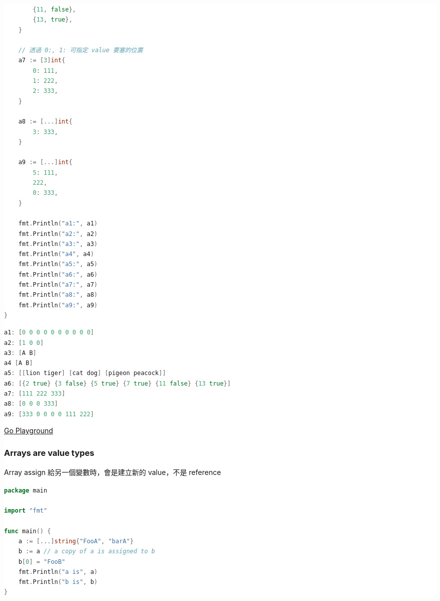 ```go
		{11, false},
		{13, true},
	}

	// 透過 0:, 1: 可指定 value 要塞的位置
	a7 := [3]int{
		0: 111,
		1: 222,
		2: 333,
	}

	a8 := [...]int{
		3: 333,
	}

	a9 := [...]int{
		5: 111,
		222,
		0: 333,
	}

	fmt.Println("a1:", a1)
	fmt.Println("a2:", a2)
	fmt.Println("a3:", a3)
	fmt.Println("a4", a4)
	fmt.Println("a5:", a5)
	fmt.Println("a6:", a6)
	fmt.Println("a7:", a7)
	fmt.Println("a8:", a8)
	fmt.Println("a9:", a9)
}
```

```go
a1: [0 0 0 0 0 0 0 0 0 0]
a2: [1 0 0]
a3: [A B]
a4 [A B]
a5: [[lion tiger] [cat dog] [pigeon peacock]]
a6: [{2 true} {3 false} {5 true} {7 true} {11 false} {13 true}]
a7: [111 222 333]
a8: [0 0 0 333]
a9: [333 0 0 0 0 111 222]
```

[Go Playground](https://go.dev/play/p/D4lw2MUDigI)

### Arrays are value types

Array assign 給另一個變數時，會是建立新的 value，不是 reference

```go
package main

import "fmt"

func main() {
	a := [...]string{"FooA", "barA"}
	b := a // a copy of a is assigned to b
	b[0] = "FooB"
	fmt.Println("a is", a)
	fmt.Println("b is", b)
}
```


[1 2 3]: []int
